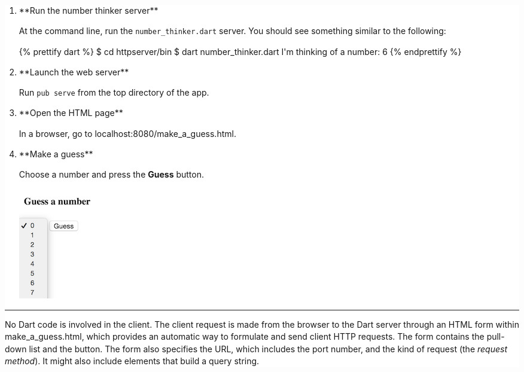 <ol>
  <li markdown="1">
  **Run the number thinker server**

  At the command line, run the `number_thinker.dart` server.
  You should see something similar to the following:

{% prettify dart %}
$ cd httpserver/bin
$ dart number_thinker.dart
I'm thinking of a number: 6
{% endprettify %}

  </li>

  <li markdown="1">
  **Launch the web server**

  Run `pub serve` from the top directory of the app.
  </li>

  <li markdown="1">
  **Open the HTML page**

  In a browser, go to localhost:8080/make_a_guess.html.

  </li>
  <li markdown="1">
  **Make a guess**

  Choose a number and press the **Guess** button.

![The user makes a guess using a pull-down menu.](images/guessing.png)

  </li>
</ol>
<hr>

No Dart code is involved in the client.
The client request is made from the browser
to the Dart server through an HTML form
within make_a_guess.html,
which provides an automatic way to formulate and send client HTTP requests.
The form contains the pull-down list and the button.
The form also specifies the URL, which includes the port number,
and the kind of request (the _request method_).
It might also include elements that build a query string.
